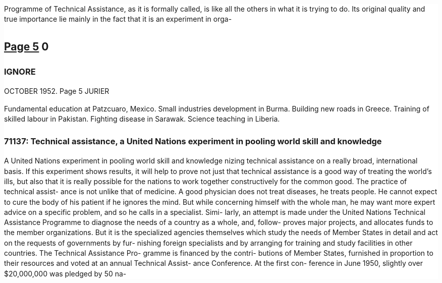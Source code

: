 Programme of Technical Assistance, 
as it is formally called, is like all 
the others in what it is trying to 
do. Its original quality and true 
importance lie mainly in the fact 
that it is an experiment in orga-

## [Page 5](071148engo.pdf#page=5) 0

### IGNORE

OCTOBER 1952. Page 5 JURIER 
  
Fundamental education at Patzcuaro, Mexico. Small industries development in Burma. Building new roads in Greece. 
Training of skilled labour in Pakistan. Fighting disease in Sarawak. Science teaching in Liberia. 
  
    


### 71137: Technical assistance, a United Nations experiment in pooling world skill and knowledge

A United Nations experiment in 
pooling world skill and knowledge 
nizing technical assistance on a 
really broad, international basis. If 
this experiment shows results, it will 
help to prove not just that technical 
assistance is a good way of treating 
the world’s ills, but also that it is 
really possible for the nations to 
work together constructively for the 
common good. 
The practice of technical assist- 
ance is not unlike that of medicine. 
A good physician does not treat 
diseases, he treats people. He cannot 
expect to cure the body of his 
patient if he ignores the mind. But 
while concerning himself with the 
whole man, he may want more 
expert advice on a specific problem, 
and so he calls in a specialist. Simi- 
larly, an attempt is made under the 
United Nations Technical Assistance 
Programme to diagnose the needs 
of a country as a whole, and, follow- 
proves major projects, and allocates 
funds to the member organizations. 
But it is the specialized agencies 
themselves which study the needs of 
Member States in detail and act on 
the requests of governments by fur- 
nishing foreign specialists and by 
arranging for training and study 
facilities in other countries. 
The Technical Assistance Pro- 
gramme is financed by the contri- 
butions of Member States, furnished 
in proportion to their resources and 
voted at an annual Technical Assist- 
ance Conference. At the first con- 
ference in June 1950, slightly over 
$20,000,000 was pledged by 50 na- 